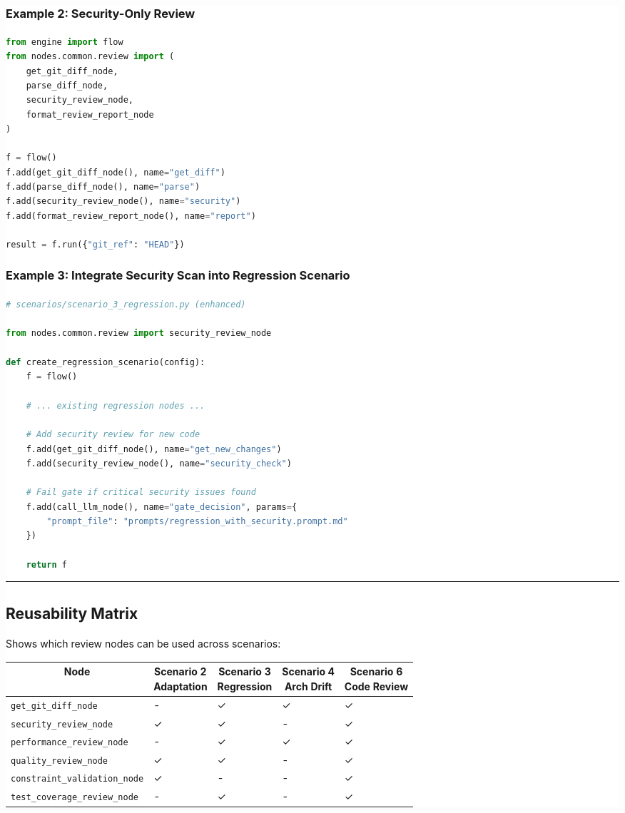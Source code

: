 ### Example 2: Security-Only Review

```python
from engine import flow
from nodes.common.review import (
    get_git_diff_node,
    parse_diff_node,
    security_review_node,
    format_review_report_node
)

f = flow()
f.add(get_git_diff_node(), name="get_diff")
f.add(parse_diff_node(), name="parse")
f.add(security_review_node(), name="security")
f.add(format_review_report_node(), name="report")

result = f.run({"git_ref": "HEAD"})
```

### Example 3: Integrate Security Scan into Regression Scenario

```python
# scenarios/scenario_3_regression.py (enhanced)

from nodes.common.review import security_review_node

def create_regression_scenario(config):
    f = flow()

    # ... existing regression nodes ...

    # Add security review for new code
    f.add(get_git_diff_node(), name="get_new_changes")
    f.add(security_review_node(), name="security_check")

    # Fail gate if critical security issues found
    f.add(call_llm_node(), name="gate_decision", params={
        "prompt_file": "prompts/regression_with_security.prompt.md"
    })

    return f
```

---

## Reusability Matrix

Shows which review nodes can be used across scenarios:

| Node | Scenario 2<br>Adaptation | Scenario 3<br>Regression | Scenario 4<br>Arch Drift | Scenario 6<br>Code Review |
|------|-------------------------|-------------------------|-------------------------|--------------------------|
| `get_git_diff_node` | - | ✓ | ✓ | ✓ |
| `security_review_node` | ✓ | ✓ | - | ✓ |
| `performance_review_node` | - | ✓ | ✓ | ✓ |
| `quality_review_node` | ✓ | ✓ | - | ✓ |
| `constraint_validation_node` | ✓ | - | - | ✓ |
| `test_coverage_review_node` | - | ✓ | - | ✓ |
